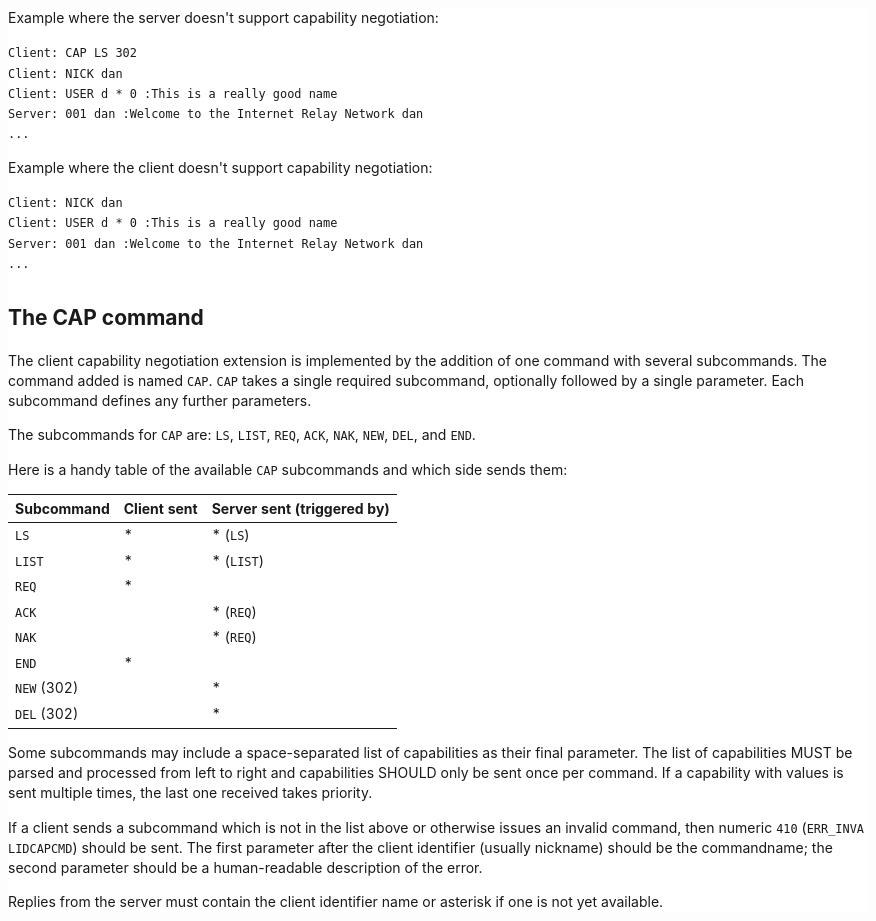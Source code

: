 Example where the server doesn't support capability negotiation:

    Client: CAP LS 302
    Client: NICK dan
    Client: USER d * 0 :This is a really good name
    Server: 001 dan :Welcome to the Internet Relay Network dan
    ...

Example where the client doesn't support capability negotiation:

    Client: NICK dan
    Client: USER d * 0 :This is a really good name
    Server: 001 dan :Welcome to the Internet Relay Network dan
    ...

## The CAP command

The client capability negotiation extension is implemented by the addition of one command
with several subcommands.  The command added is named `CAP`.  `CAP` takes a single
required subcommand, optionally followed by a single parameter. Each subcommand defines any
further parameters.

The subcommands for `CAP` are: `LS`, `LIST`, `REQ`, `ACK`, `NAK`, `NEW`, `DEL`, and `END`.

Here is a handy table of the available `CAP` subcommands and which side sends them:

| Subcommand | Client sent | Server sent (triggered by) |
| --- | --- | --- |
| `LS` | * | * (`LS`) |
| `LIST` | * | * (`LIST`) |
| `REQ` | * | |
| `ACK` | | * (`REQ`) |
| `NAK` | | * (`REQ`) |
| `END` | * | |
| `NEW` (302)| | * |
| `DEL` (302)| | * |

Some subcommands may include a space-separated list of capabilities as their final parameter.
The list of capabilities MUST be parsed and processed from left to right and capabilities
SHOULD only be sent once per command. If a capability with values is sent multiple times, the
last one received takes priority.

If a client sends a subcommand which is not in the list above or otherwise issues an
invalid command, then numeric `410` (`ERR_INVALIDCAPCMD`) should be sent.  The first parameter
after the client identifier (usually nickname) should be the commandname; the second parameter
should be a human-readable description of the error.

Replies from the server must contain the client identifier name or asterisk if one is not yet
available.
